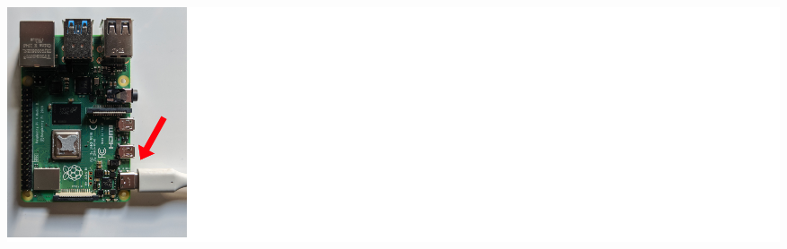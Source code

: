 <img src="pi4-connection.jpg" alt="Photo of USB-C port on Raspberry Pi 4B" style="max-width: 200px">

